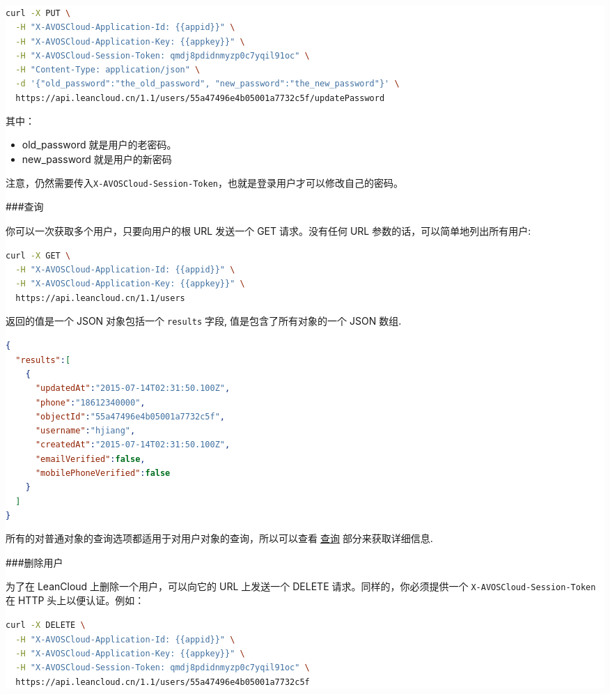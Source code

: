 ```sh
curl -X PUT \
  -H "X-AVOSCloud-Application-Id: {{appid}}" \
  -H "X-AVOSCloud-Application-Key: {{appkey}}" \
  -H "X-AVOSCloud-Session-Token: qmdj8pdidnmyzp0c7yqil91oc" \
  -H "Content-Type: application/json" \
  -d '{"old_password":"the_old_password", "new_password":"the_new_password"}' \
  https://api.leancloud.cn/1.1/users/55a47496e4b05001a7732c5f/updatePassword
```

其中：

* old_password 就是用户的老密码。
* new_password 就是用户的新密码

注意，仍然需要传入`X-AVOSCloud-Session-Token`，也就是登录用户才可以修改自己的密码。


###查询

你可以一次获取多个用户，只要向用户的根 URL 发送一个 GET 请求。没有任何 URL 参数的话，可以简单地列出所有用户:

```sh
curl -X GET \
  -H "X-AVOSCloud-Application-Id: {{appid}}" \
  -H "X-AVOSCloud-Application-Key: {{appkey}}" \
  https://api.leancloud.cn/1.1/users
```

返回的值是一个 JSON 对象包括一个 `results` 字段, 值是包含了所有对象的一个 JSON 数组.

```json
{
  "results":[
    {
      "updatedAt":"2015-07-14T02:31:50.100Z",
      "phone":"18612340000",
      "objectId":"55a47496e4b05001a7732c5f",
      "username":"hjiang",
      "createdAt":"2015-07-14T02:31:50.100Z",
      "emailVerified":false,
      "mobilePhoneVerified":false
    }
  ]
}
```

所有的对普通对象的查询选项都适用于对用户对象的查询，所以可以查看 [查询](#查询) 部分来获取详细信息.

###删除用户

为了在 LeanCloud 上删除一个用户，可以向它的 URL 上发送一个 DELETE 请求。同样的，你必须提供一个 `X-AVOSCloud-Session-Token` 在 HTTP 头上以便认证。例如：

```sh
curl -X DELETE \
  -H "X-AVOSCloud-Application-Id: {{appid}}" \
  -H "X-AVOSCloud-Application-Key: {{appkey}}" \
  -H "X-AVOSCloud-Session-Token: qmdj8pdidnmyzp0c7yqil91oc" \
  https://api.leancloud.cn/1.1/users/55a47496e4b05001a7732c5f
```
